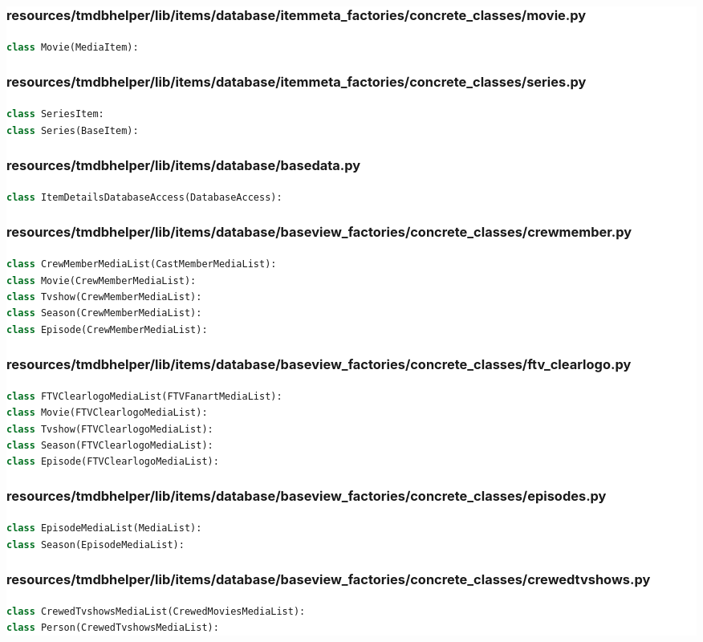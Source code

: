 ### resources/tmdbhelper/lib/items/database/itemmeta_factories/concrete_classes/movie.py
```python
class Movie(MediaItem):
```

### resources/tmdbhelper/lib/items/database/itemmeta_factories/concrete_classes/series.py
```python
class SeriesItem:
class Series(BaseItem):
```

### resources/tmdbhelper/lib/items/database/basedata.py
```python
class ItemDetailsDatabaseAccess(DatabaseAccess):
```

### resources/tmdbhelper/lib/items/database/baseview_factories/concrete_classes/crewmember.py
```python
class CrewMemberMediaList(CastMemberMediaList):
class Movie(CrewMemberMediaList):
class Tvshow(CrewMemberMediaList):
class Season(CrewMemberMediaList):
class Episode(CrewMemberMediaList):
```

### resources/tmdbhelper/lib/items/database/baseview_factories/concrete_classes/ftv_clearlogo.py
```python
class FTVClearlogoMediaList(FTVFanartMediaList):
class Movie(FTVClearlogoMediaList):
class Tvshow(FTVClearlogoMediaList):
class Season(FTVClearlogoMediaList):
class Episode(FTVClearlogoMediaList):
```

### resources/tmdbhelper/lib/items/database/baseview_factories/concrete_classes/episodes.py
```python
class EpisodeMediaList(MediaList):
class Season(EpisodeMediaList):
```

### resources/tmdbhelper/lib/items/database/baseview_factories/concrete_classes/crewedtvshows.py
```python
class CrewedTvshowsMediaList(CrewedMoviesMediaList):
class Person(CrewedTvshowsMediaList):
```
